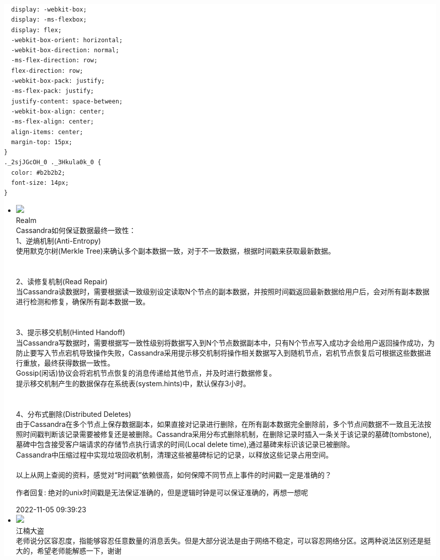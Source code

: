       display: -webkit-box;
      display: -ms-flexbox;
      display: flex;
      -webkit-box-orient: horizontal;
      -webkit-box-direction: normal;
      -ms-flex-direction: row;
      flex-direction: row;
      -webkit-box-pack: justify;
      -ms-flex-pack: justify;
      justify-content: space-between;
      -webkit-box-align: center;
      -ms-flex-align: center;
      align-items: center;
      margin-top: 15px;
    }
    ._2sjJGcOH_0 ._3Hkula0k_0 {
      color: #b2b2b2;
      font-size: 14px;
    }
</style><ul><li>
<div class="_2sjJGcOH_0"><img src="https://static001.geekbang.org/account/avatar/00/10/7f/d3/b5896293.jpg"
  class="_3FLYR4bF_0">
<div class="_36ChpWj4_0">
  <div class="_2zFoi7sd_0"><span>Realm</span>
  </div>
  <div class="_2_QraFYR_0">Cassandra如何保证数据最终一致性：<br>1、逆熵机制(Anti-Entropy)<br>使用默克尔树(Merkle Tree)来确认多个副本数据一致，对于不一致数据，根据时间戳来获取最新数据。<br><br><br>2、读修复机制(Read Repair)<br>当Cassandra读数据时，需要根据读一致级别设定读取N个节点的副本数据，并按照时间戳返回最新数据给用户后，会对所有副本数据进行检测和修复，确保所有副本数据一致。<br><br><br>3、提示移交机制(Hinted Handoff)<br>当Cassandra写数据时，需要根据写一致性级别将数据写入到N个节点数据副本中，只有N个节点写入成功才会给用户返回操作成功，为防止要写入节点宕机导致操作失败，Cassandra采用提示移交机制将操作相关数据写入到随机节点，宕机节点恢复后可根据这些数据进行重放，最终获得数据一致性。<br>Gossip(闲话)协议会将宕机节点恢复的消息传递给其他节点，并及时进行数据修复。<br>提示移交机制产生的数据保存在系统表(system.hints)中，默认保存3小时。<br><br><br>4、分布式删除(Distributed Deletes)<br>由于Cassandra在多个节点上保存数据副本，如果直接对记录进行删除，在所有副本数据完全删除前，多个节点间数据不一致且无法按照时间戳判断该记录需要被修复还是被删除。Cassandra采用分布式删除机制，在删除记录时插入一条关于该记录的墓碑(tombstone),墓碑中包含接受客户端请求的存储节点执行请求的时间(Local delete time),通过墓碑来标识该记录已被删除。<br>Cassandra中压缩过程中实现垃圾回收机制，清理这些被墓碑标记的记录，以释放这些记录占用空间。<br><br>以上从网上查阅的资料，感觉对“时间戳”依赖很高，如何保障不同节点上事件的时间戳一定是准确的？</div>
  <div class="_10o3OAxT_0">
    <p class="_3KxQPN3V_0">作者回复: 绝对的unix时间戳是无法保证准确的，但是逻辑时钟是可以保证准确的，再想一想呢</p>
  </div>
  <div class="_3klNVc4Z_0">
    <div class="_3Hkula0k_0">2022-11-05 09:39:23</div>
  </div>
</div>
</div>
</li>
<li>
<div class="_2sjJGcOH_0"><img src="http://thirdwx.qlogo.cn/mmopen/vi_32/DYAIOgq83eo5vic8QksE4b8ricXxKrEWJyOX9pwiadhk3kvHYoLXoKRTWvbFCxibFTbExNQWDG4nvNfpic9t1umibKww/132"
  class="_3FLYR4bF_0">
<div class="_36ChpWj4_0">
  <div class="_2zFoi7sd_0"><span>江楠大盗</span>
  </div>
  <div class="_2_QraFYR_0">老师说分区容忍度，指能够容忍任意数量的消息丢失。但是大部分说法是由于网络不稳定，可以容忍网络分区。这两种说法区别还是挺大的，希望老师能解惑一下，谢谢</div>
  <div class="_10o3OAxT_0">
    
